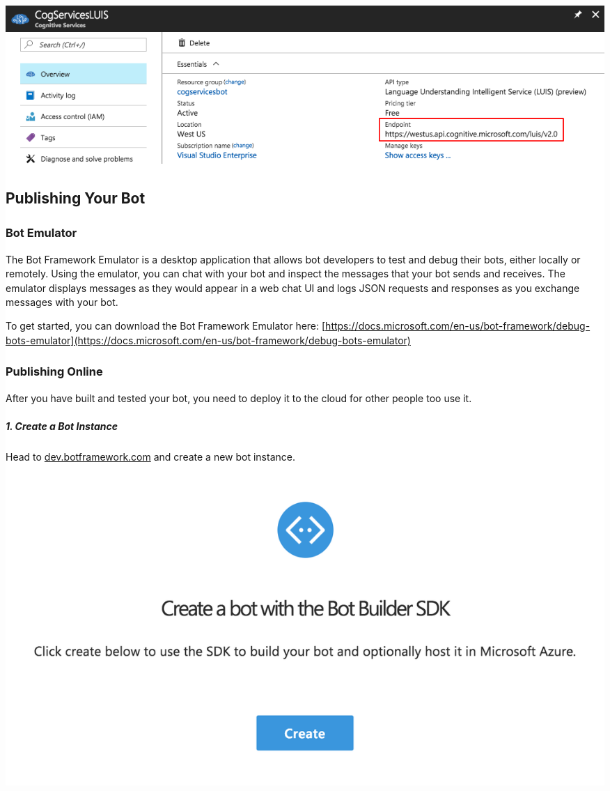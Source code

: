 ![](images/6_06_Azure_LUISServiceDomain.png)

## Publishing Your Bot

### Bot Emulator
The Bot Framework Emulator is a desktop application that allows bot developers to test and debug their bots, either locally or remotely. Using the emulator, you can chat with your bot and inspect the messages that your bot sends and receives. The emulator displays messages as they would appear in a web chat UI and logs JSON requests and responses as you exchange messages with your bot.

To get started, you can download the Bot Framework Emulator here:
[https://docs.microsoft.com/en-us/bot-framework/debug-bots-emulator](https://docs.microsoft.com/en-us/bot-framework/debug-bots-emulator)

### Publishing Online
After you have built and tested your bot, you need to deploy it to the cloud for other people too use it. 


##### 1. Create a Bot Instance

Head to [dev.botframework.com](https://dev.botframework.com/bots) and create a new bot instance.

![](images/7_01_Bot_Create.png)

